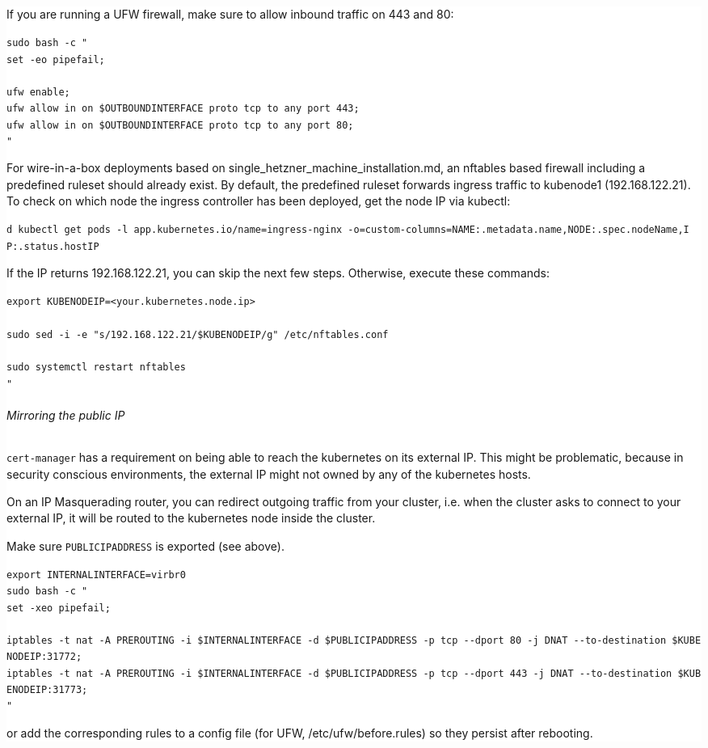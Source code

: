 If you are running a UFW firewall, make sure to allow inbound traffic on 443 and 80:
```
sudo bash -c "
set -eo pipefail;

ufw enable;
ufw allow in on $OUTBOUNDINTERFACE proto tcp to any port 443;
ufw allow in on $OUTBOUNDINTERFACE proto tcp to any port 80;
"
```

For wire-in-a-box deployments based on single_hetzner_machine_installation.md, an nftables based firewall including a predefined ruleset should already exist.
By default, the predefined ruleset forwards ingress traffic to kubenode1 (192.168.122.21). To check on which node the ingress controller has been deployed, get the node IP via kubectl:
```
d kubectl get pods -l app.kubernetes.io/name=ingress-nginx -o=custom-columns=NAME:.metadata.name,NODE:.spec.nodeName,IP:.status.hostIP
```

If the IP returns 192.168.122.21, you can skip the next few steps.
Otherwise, execute these commands:
```
export KUBENODEIP=<your.kubernetes.node.ip>

sudo sed -i -e "s/192.168.122.21/$KUBENODEIP/g" /etc/nftables.conf

sudo systemctl restart nftables
"
```

###### Mirroring the public IP

`cert-manager` has a requirement on being able to reach the kubernetes on its external IP. This might be problematic, because in security conscious environments, the external IP might not owned by any of the kubernetes hosts.

On an IP Masquerading router, you can redirect outgoing traffic from your cluster, i.e. when the cluster asks to connect to your external IP, it will be routed to the kubernetes node inside the cluster.

Make sure `PUBLICIPADDRESS` is exported (see above).

```
export INTERNALINTERFACE=virbr0
sudo bash -c "
set -xeo pipefail;

iptables -t nat -A PREROUTING -i $INTERNALINTERFACE -d $PUBLICIPADDRESS -p tcp --dport 80 -j DNAT --to-destination $KUBENODEIP:31772;
iptables -t nat -A PREROUTING -i $INTERNALINTERFACE -d $PUBLICIPADDRESS -p tcp --dport 443 -j DNAT --to-destination $KUBENODEIP:31773;
"
```

or add the corresponding rules to a config file (for UFW, /etc/ufw/before.rules) so they persist after rebooting.
